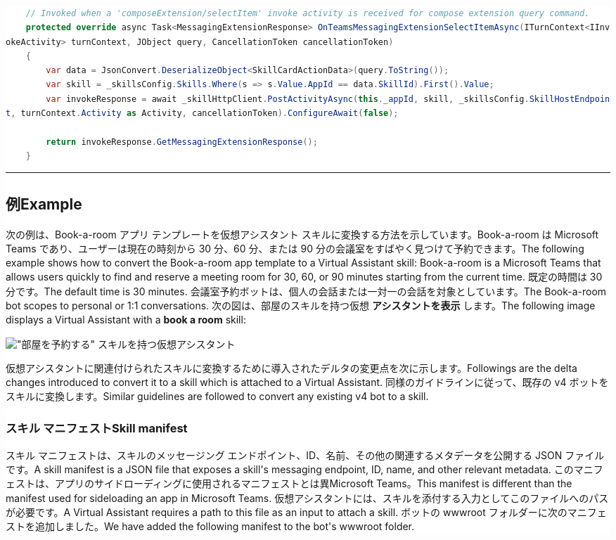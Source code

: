 ```csharp
    // Invoked when a 'composeExtension/selectItem' invoke activity is received for compose extension query command.
    protected override async Task<MessagingExtensionResponse> OnTeamsMessagingExtensionSelectItemAsync(ITurnContext<IInvokeActivity> turnContext, JObject query, CancellationToken cancellationToken)
    {
        var data = JsonConvert.DeserializeObject<SkillCardActionData>(query.ToString());
        var skill = _skillsConfig.Skills.Where(s => s.Value.AppId == data.SkillId).First().Value;
        var invokeResponse = await _skillHttpClient.PostActivityAsync(this._appId, skill, _skillsConfig.SkillHostEndpoint, turnContext.Activity as Activity, cancellationToken).ConfigureAwait(false);

        return invokeResponse.GetMessagingExtensionResponse();
    }
```

---

## <a name="example"></a><span data-ttu-id="d1ea2-191">例</span><span class="sxs-lookup"><span data-stu-id="d1ea2-191">Example</span></span>

<span data-ttu-id="d1ea2-192">次の例は、Book-a-room アプリ テンプレートを仮想アシスタント スキルに変換する方法を示しています。Book-a-room は Microsoft Teams であり、ユーザーは現在の時刻から 30 分、60 分、または 90 分の会議室をすばやく見つけて予約できます。</span><span class="sxs-lookup"><span data-stu-id="d1ea2-192">The following example shows how to convert the Book-a-room app template to a Virtual Assistant skill: Book-a-room is a Microsoft Teams that allows users quickly to find and reserve a meeting room for 30, 60, or 90 minutes starting from the current time.</span></span> <span data-ttu-id="d1ea2-193">既定の時間は 30 分です。</span><span class="sxs-lookup"><span data-stu-id="d1ea2-193">The default time is 30 minutes.</span></span> <span data-ttu-id="d1ea2-194">会議室予約ボットは、個人の会話または一対一の会話を対象としています。</span><span class="sxs-lookup"><span data-stu-id="d1ea2-194">The Book-a-room bot scopes to personal or 1:1 conversations.</span></span> <span data-ttu-id="d1ea2-195">次の図は、部屋のスキルを持つ仮想 **アシスタントを表示** します。</span><span class="sxs-lookup"><span data-stu-id="d1ea2-195">The following image displays a Virtual Assistant with a **book a room** skill:</span></span>

!["部屋を予約する" スキルを持つ仮想アシスタント](../assets/images/bots/virtual-assistant/book-a-room-skill.png)

<span data-ttu-id="d1ea2-197">仮想アシスタントに関連付けられたスキルに変換するために導入されたデルタの変更点を次に示します。</span><span class="sxs-lookup"><span data-stu-id="d1ea2-197">Followings are the delta changes introduced to convert it to a skill which is attached to a Virtual Assistant.</span></span> <span data-ttu-id="d1ea2-198">同様のガイドラインに従って、既存の v4 ボットをスキルに変換します。</span><span class="sxs-lookup"><span data-stu-id="d1ea2-198">Similar guidelines are followed to convert any existing v4 bot to a skill.</span></span>

### <a name="skill-manifest"></a><span data-ttu-id="d1ea2-199">スキル マニフェスト</span><span class="sxs-lookup"><span data-stu-id="d1ea2-199">Skill manifest</span></span>

<span data-ttu-id="d1ea2-200">スキル マニフェストは、スキルのメッセージング エンドポイント、ID、名前、その他の関連するメタデータを公開する JSON ファイルです。</span><span class="sxs-lookup"><span data-stu-id="d1ea2-200">A skill manifest is a JSON file that exposes a skill's messaging endpoint, ID, name, and other relevant metadata.</span></span> <span data-ttu-id="d1ea2-201">このマニフェストは、アプリのサイドローディングに使用されるマニフェストとは異Microsoft Teams。</span><span class="sxs-lookup"><span data-stu-id="d1ea2-201">This manifest is different than the manifest used for sideloading an app in Microsoft Teams.</span></span> <span data-ttu-id="d1ea2-202">仮想アシスタントには、スキルを添付する入力としてこのファイルへのパスが必要です。</span><span class="sxs-lookup"><span data-stu-id="d1ea2-202">A Virtual Assistant requires a path to this file as an input to attach a skill.</span></span> <span data-ttu-id="d1ea2-203">ボットの wwwroot フォルダーに次のマニフェストを追加しました。</span><span class="sxs-lookup"><span data-stu-id="d1ea2-203">We have added the following manifest to the bot's wwwroot folder.</span></span>
